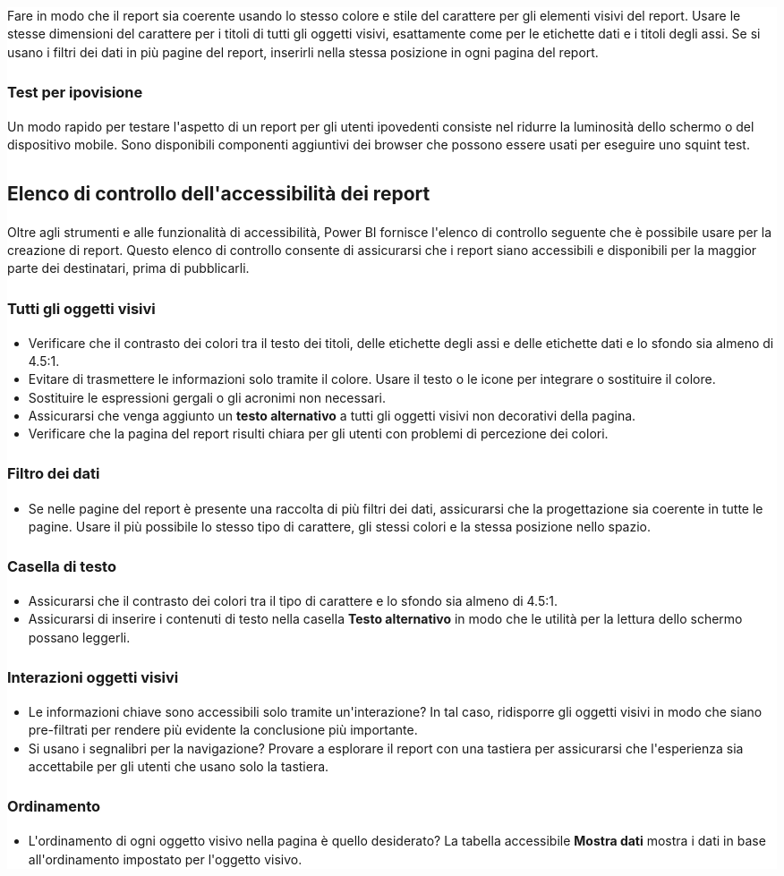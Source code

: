 Fare in modo che il report sia coerente usando lo stesso colore e stile del carattere per gli elementi visivi del report. Usare le stesse dimensioni del carattere per i titoli di tutti gli oggetti visivi, esattamente come per le etichette dati e i titoli degli assi. Se si usano i filtri dei dati in più pagine del report, inserirli nella stessa posizione in ogni pagina del report.

### <a name="test-for-low-vision"></a>Test per ipovisione

Un modo rapido per testare l'aspetto di un report per gli utenti ipovedenti consiste nel ridurre la luminosità dello schermo o del dispositivo mobile.  Sono disponibili componenti aggiuntivi dei browser che possono essere usati per eseguire uno squint test.

## <a name="report-accessibility-checklist"></a>Elenco di controllo dell'accessibilità dei report

Oltre agli strumenti e alle funzionalità di accessibilità, Power BI fornisce l'elenco di controllo seguente che è possibile usare per la creazione di report. Questo elenco di controllo consente di assicurarsi che i report siano accessibili e disponibili per la maggior parte dei destinatari, prima di pubblicarli. 

### <a name="all-visuals"></a>Tutti gli oggetti visivi

* Verificare che il contrasto dei colori tra il testo dei titoli, delle etichette degli assi e delle etichette dati e lo sfondo sia almeno di 4.5:1.
* Evitare di trasmettere le informazioni solo tramite il colore. Usare il testo o le icone per integrare o sostituire il colore.
* Sostituire le espressioni gergali o gli acronimi non necessari.
* Assicurarsi che venga aggiunto un **testo alternativo** a tutti gli oggetti visivi non decorativi della pagina.
* Verificare che la pagina del report risulti chiara per gli utenti con problemi di percezione dei colori.

### <a name="slicers"></a>Filtro dei dati
* Se nelle pagine del report è presente una raccolta di più filtri dei dati, assicurarsi che la progettazione sia coerente in tutte le pagine. Usare il più possibile lo stesso tipo di carattere, gli stessi colori e la stessa posizione nello spazio.

### <a name="textbox"></a>Casella di testo
* Assicurarsi che il contrasto dei colori tra il tipo di carattere e lo sfondo sia almeno di 4.5:1.
* Assicurarsi di inserire i contenuti di testo nella casella **Testo alternativo** in modo che le utilità per la lettura dello schermo possano leggerli.

### <a name="visual-interactions"></a>Interazioni oggetti visivi
* Le informazioni chiave sono accessibili solo tramite un'interazione? In tal caso, ridisporre gli oggetti visivi in modo che siano pre-filtrati per rendere più evidente la conclusione più importante.
* Si usano i segnalibri per la navigazione? Provare a esplorare il report con una tastiera per assicurarsi che l'esperienza sia accettabile per gli utenti che usano solo la tastiera.

### <a name="sort-order"></a>Ordinamento
* L'ordinamento di ogni oggetto visivo nella pagina è quello desiderato? La tabella accessibile **Mostra dati** mostra i dati in base all'ordinamento impostato per l'oggetto visivo.
